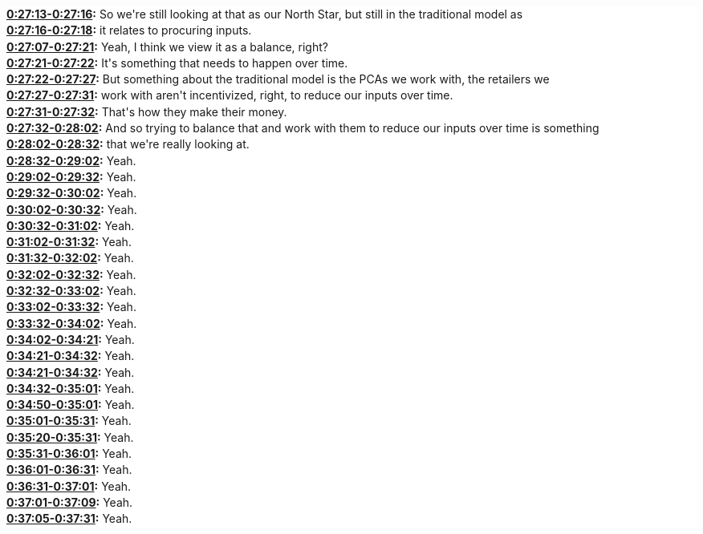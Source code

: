 **[0:27:13-0:27:16](https://investinginregenerativeagriculture.com/soil-builders-4/#t=0:27:13):**  So we're still looking at that as our North Star, but still in the traditional model as  
**[0:27:16-0:27:18](https://investinginregenerativeagriculture.com/soil-builders-4/#t=0:27:16):**  it relates to procuring inputs.  
**[0:27:07-0:27:21](https://investinginregenerativeagriculture.com/soil-builders-4/#t=0:27:07):**  Yeah, I think we view it as a balance, right?  
**[0:27:21-0:27:22](https://investinginregenerativeagriculture.com/soil-builders-4/#t=0:27:21):**  It's something that needs to happen over time.  
**[0:27:22-0:27:27](https://investinginregenerativeagriculture.com/soil-builders-4/#t=0:27:22):**  But something about the traditional model is the PCAs we work with, the retailers we  
**[0:27:27-0:27:31](https://investinginregenerativeagriculture.com/soil-builders-4/#t=0:27:27):**  work with aren't incentivized, right, to reduce our inputs over time.  
**[0:27:31-0:27:32](https://investinginregenerativeagriculture.com/soil-builders-4/#t=0:27:31):**  That's how they make their money.  
**[0:27:32-0:28:02](https://investinginregenerativeagriculture.com/soil-builders-4/#t=0:27:32):**  And so trying to balance that and work with them to reduce our inputs over time is something  
**[0:28:02-0:28:32](https://investinginregenerativeagriculture.com/soil-builders-4/#t=0:28:02):**  that we're really looking at.  
**[0:28:32-0:29:02](https://investinginregenerativeagriculture.com/soil-builders-4/#t=0:28:32):**  Yeah.  
**[0:29:02-0:29:32](https://investinginregenerativeagriculture.com/soil-builders-4/#t=0:29:02):**  Yeah.  
**[0:29:32-0:30:02](https://investinginregenerativeagriculture.com/soil-builders-4/#t=0:29:32):**  Yeah.  
**[0:30:02-0:30:32](https://investinginregenerativeagriculture.com/soil-builders-4/#t=0:30:02):**  Yeah.  
**[0:30:32-0:31:02](https://investinginregenerativeagriculture.com/soil-builders-4/#t=0:30:32):**  Yeah.  
**[0:31:02-0:31:32](https://investinginregenerativeagriculture.com/soil-builders-4/#t=0:31:02):**  Yeah.  
**[0:31:32-0:32:02](https://investinginregenerativeagriculture.com/soil-builders-4/#t=0:31:32):**  Yeah.  
**[0:32:02-0:32:32](https://investinginregenerativeagriculture.com/soil-builders-4/#t=0:32:02):**  Yeah.  
**[0:32:32-0:33:02](https://investinginregenerativeagriculture.com/soil-builders-4/#t=0:32:32):**  Yeah.  
**[0:33:02-0:33:32](https://investinginregenerativeagriculture.com/soil-builders-4/#t=0:33:02):**  Yeah.  
**[0:33:32-0:34:02](https://investinginregenerativeagriculture.com/soil-builders-4/#t=0:33:32):**  Yeah.  
**[0:34:02-0:34:21](https://investinginregenerativeagriculture.com/soil-builders-4/#t=0:34:02):**  Yeah.  
**[0:34:21-0:34:32](https://investinginregenerativeagriculture.com/soil-builders-4/#t=0:34:21):**  Yeah.  
**[0:34:21-0:34:32](https://investinginregenerativeagriculture.com/soil-builders-4/#t=0:34:21):**  Yeah.  
**[0:34:32-0:35:01](https://investinginregenerativeagriculture.com/soil-builders-4/#t=0:34:32):**  Yeah.  
**[0:34:50-0:35:01](https://investinginregenerativeagriculture.com/soil-builders-4/#t=0:34:50):**  Yeah.  
**[0:35:01-0:35:31](https://investinginregenerativeagriculture.com/soil-builders-4/#t=0:35:01):**  Yeah.  
**[0:35:20-0:35:31](https://investinginregenerativeagriculture.com/soil-builders-4/#t=0:35:20):**  Yeah.  
**[0:35:31-0:36:01](https://investinginregenerativeagriculture.com/soil-builders-4/#t=0:35:31):**  Yeah.  
**[0:36:01-0:36:31](https://investinginregenerativeagriculture.com/soil-builders-4/#t=0:36:01):**  Yeah.  
**[0:36:31-0:37:01](https://investinginregenerativeagriculture.com/soil-builders-4/#t=0:36:31):**  Yeah.  
**[0:37:01-0:37:09](https://investinginregenerativeagriculture.com/soil-builders-4/#t=0:37:01):**  Yeah.  
**[0:37:05-0:37:31](https://investinginregenerativeagriculture.com/soil-builders-4/#t=0:37:05):**  Yeah.  